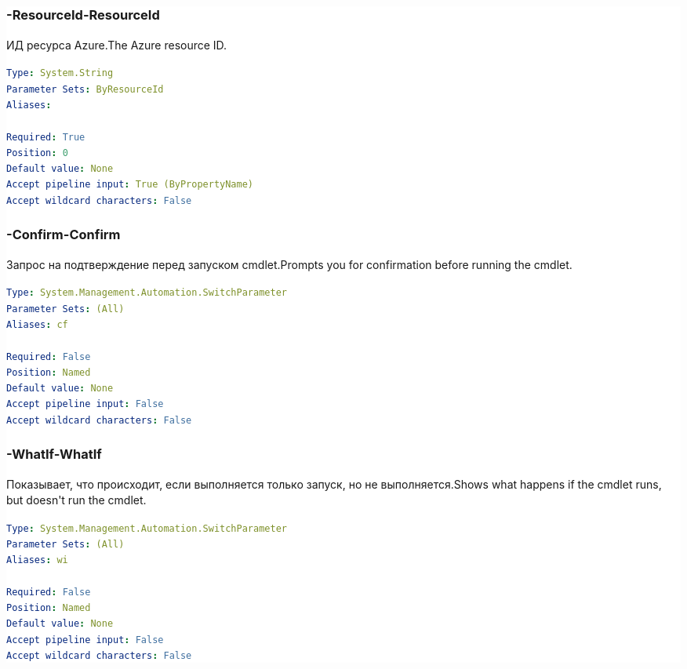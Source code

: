 ### <span data-ttu-id="b3ffe-129">-ResourceId</span><span class="sxs-lookup"><span data-stu-id="b3ffe-129">-ResourceId</span></span>
<span data-ttu-id="b3ffe-130">ИД ресурса Azure.</span><span class="sxs-lookup"><span data-stu-id="b3ffe-130">The Azure resource ID.</span></span>

```yaml
Type: System.String
Parameter Sets: ByResourceId
Aliases:

Required: True
Position: 0
Default value: None
Accept pipeline input: True (ByPropertyName)
Accept wildcard characters: False
```

### <span data-ttu-id="b3ffe-131">-Confirm</span><span class="sxs-lookup"><span data-stu-id="b3ffe-131">-Confirm</span></span>
<span data-ttu-id="b3ffe-132">Запрос на подтверждение перед запуском cmdlet.</span><span class="sxs-lookup"><span data-stu-id="b3ffe-132">Prompts you for confirmation before running the cmdlet.</span></span>

```yaml
Type: System.Management.Automation.SwitchParameter
Parameter Sets: (All)
Aliases: cf

Required: False
Position: Named
Default value: None
Accept pipeline input: False
Accept wildcard characters: False
```

### <span data-ttu-id="b3ffe-133">-WhatIf</span><span class="sxs-lookup"><span data-stu-id="b3ffe-133">-WhatIf</span></span>
<span data-ttu-id="b3ffe-134">Показывает, что происходит, если выполняется только запуск, но не выполняется.</span><span class="sxs-lookup"><span data-stu-id="b3ffe-134">Shows what happens if the cmdlet runs, but doesn't run the cmdlet.</span></span>

```yaml
Type: System.Management.Automation.SwitchParameter
Parameter Sets: (All)
Aliases: wi

Required: False
Position: Named
Default value: None
Accept pipeline input: False
Accept wildcard characters: False
```
